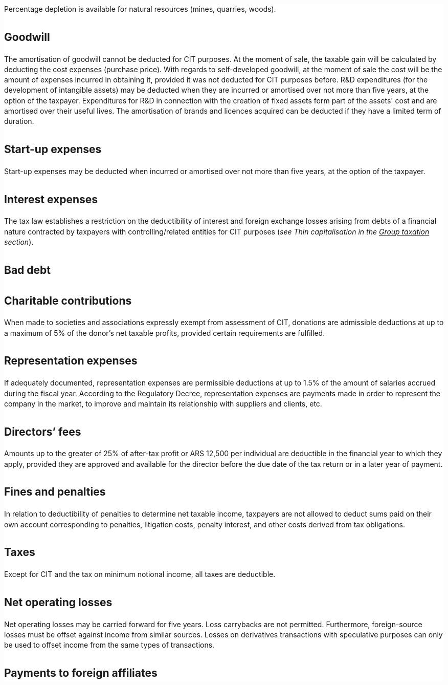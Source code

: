 Percentage depletion is available for natural resources (mines, quarries, woods).
## Goodwill
The amortisation of goodwill cannot be deducted for CIT purposes. At the moment of sale, the taxable gain will be calculated by deducting the cost expenses (purchase price).
With regards to self-developed goodwill, at the moment of sale the cost will be the amount of expenses incurred in obtaining it, provided it was not deducted for CIT purposes before.
R&D expenditures (for the development of intangible assets) may be deducted when they are incurred or amortised over not more than five years, at the option of the taxpayer. Expenditures for R&D in connection with the creation of fixed assets form part of the assets' cost and are amortised over their useful lives.
The amortisation of brands and licences acquired can be deducted if they have a limited term of duration.
## Start-up expenses
Start-up expenses may be deducted when incurred or amortised over not more than five years, at the option of the taxpayer.
## Interest expenses
The tax law establishes a restriction on the deductibility of interest and foreign exchange losses arising from debts of a financial nature contracted by taxpayers with controlling/related entities for CIT purposes (*see Thin capitalisation in the [Group taxation](group-taxation.html) section*).
## Bad debt
## Charitable contributions
When made to societies and associations expressly exempt from assessment of CIT, donations are admissible deductions at up to a maximum of 5% of the donor’s net taxable profits, provided certain requirements are fulfilled.
## Representation expenses
If adequately documented, representation expenses are permissible deductions at up to 1.5% of the amount of salaries accrued during the fiscal year. According to the Regulatory Decree, representation expenses are payments made in order to represent the company in the market, to improve and maintain its relationship with suppliers and clients, etc.
## Directors’ fees
Amounts up to the greater of 25% of after-tax profit or ARS 12,500 per individual are deductible in the financial year to which they apply, provided they are approved and available for the director before the due date of the tax return or in a later year of payment.
## Fines and penalties
In relation to deductibility of penalties to determine net taxable income, taxpayers are not allowed to deduct sums paid on their own account corresponding to penalties, litigation costs, penalty interest, and other costs derived from tax obligations.
## Taxes
Except for CIT and the tax on minimum notional income, all taxes are deductible.
## Net operating losses
Net operating losses may be carried forward for five years. Loss carrybacks are not permitted. Furthermore, foreign-source losses must be offset against income from similar sources.
Losses on derivatives transactions with speculative purposes can only be used to offset income from the same types of transactions.
## Payments to foreign affiliates
